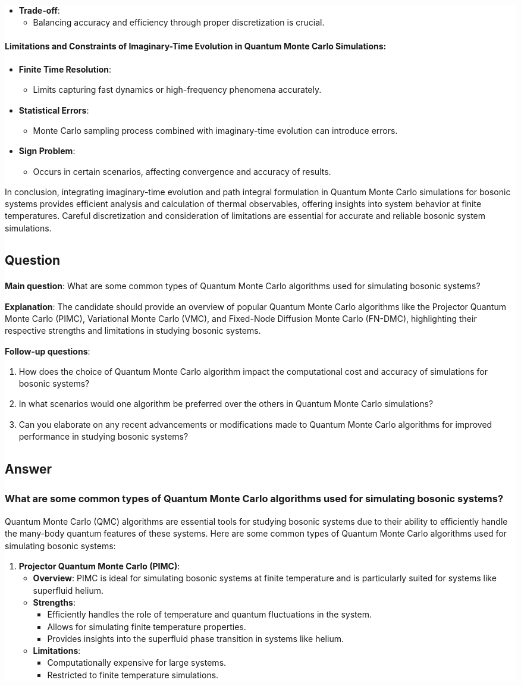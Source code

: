 - **Trade-off**: 
  - Balancing accuracy and efficiency through proper discretization is crucial.

#### Limitations and Constraints of Imaginary-Time Evolution in Quantum Monte Carlo Simulations:

- **Finite Time Resolution**: 
  - Limits capturing fast dynamics or high-frequency phenomena accurately.
  
- **Statistical Errors**: 
  - Monte Carlo sampling process combined with imaginary-time evolution can introduce errors.
  
- **Sign Problem**: 
  - Occurs in certain scenarios, affecting convergence and accuracy of results.

In conclusion, integrating imaginary-time evolution and path integral formulation in Quantum Monte Carlo simulations for bosonic systems provides efficient analysis and calculation of thermal observables, offering insights into system behavior at finite temperatures. Careful discretization and consideration of limitations are essential for accurate and reliable bosonic system simulations.

## Question
**Main question**: What are some common types of Quantum Monte Carlo algorithms used for simulating bosonic systems?

**Explanation**: The candidate should provide an overview of popular Quantum Monte Carlo algorithms like the Projector Quantum Monte Carlo (PIMC), Variational Monte Carlo (VMC), and Fixed-Node Diffusion Monte Carlo (FN-DMC), highlighting their respective strengths and limitations in studying bosonic systems.

**Follow-up questions**:

1. How does the choice of Quantum Monte Carlo algorithm impact the computational cost and accuracy of simulations for bosonic systems?

2. In what scenarios would one algorithm be preferred over the others in Quantum Monte Carlo simulations?

3. Can you elaborate on any recent advancements or modifications made to Quantum Monte Carlo algorithms for improved performance in studying bosonic systems?





## Answer

### What are some common types of Quantum Monte Carlo algorithms used for simulating bosonic systems?

Quantum Monte Carlo (QMC) algorithms are essential tools for studying bosonic systems due to their ability to efficiently handle the many-body quantum features of these systems. Here are some common types of Quantum Monte Carlo algorithms used for simulating bosonic systems:

1. **Projector Quantum Monte Carlo (PIMC)**:
   - **Overview**: PIMC is ideal for simulating bosonic systems at finite temperature and is particularly suited for systems like superfluid helium.
   - **Strengths**:
     - Efficiently handles the role of temperature and quantum fluctuations in the system.
     - Allows for simulating finite temperature properties.
     - Provides insights into the superfluid phase transition in systems like helium.
   - **Limitations**:
     - Computationally expensive for large systems.
     - Restricted to finite temperature simulations.
